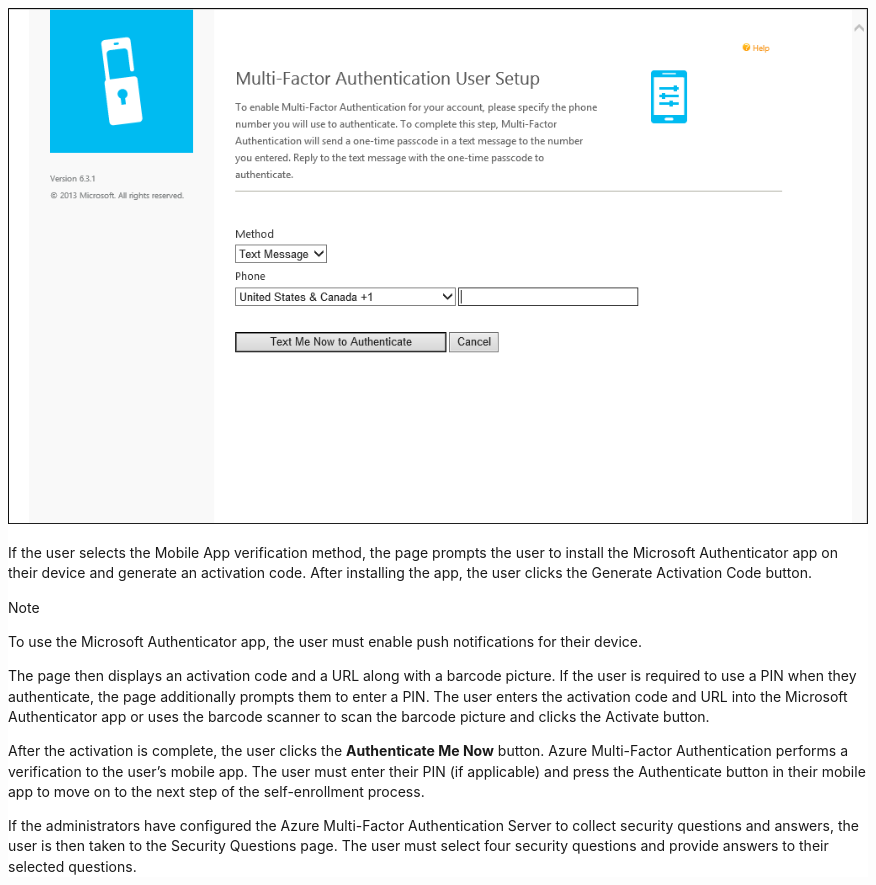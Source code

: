 ![User portal verification using SMS](./media/howto-mfaserver-deploy-userportal/text.png)

If the user selects the Mobile App verification method, the page prompts the user to install the Microsoft Authenticator app on their device and generate an activation code. After installing the app, the user clicks the Generate Activation Code button.

> [!NOTE]
> To use the Microsoft Authenticator app, the user must enable push notifications for their device.

The page then displays an activation code and a URL along with a barcode picture. If the user is required to use a PIN when they authenticate, the page additionally prompts them to enter a PIN. The user enters the activation code and URL into the Microsoft Authenticator app or uses the barcode scanner to scan the barcode picture and clicks the Activate button.

After the activation is complete, the user clicks the **Authenticate Me Now** button. Azure Multi-Factor Authentication performs a verification to the user’s mobile app. The user must enter their PIN (if applicable) and press the Authenticate button in their mobile app to move on to the next step of the self-enrollment process.

If the administrators have configured the Azure Multi-Factor Authentication Server to collect security questions and answers, the user is then taken to the Security Questions page. The user must select four security questions and provide answers to their selected questions.
